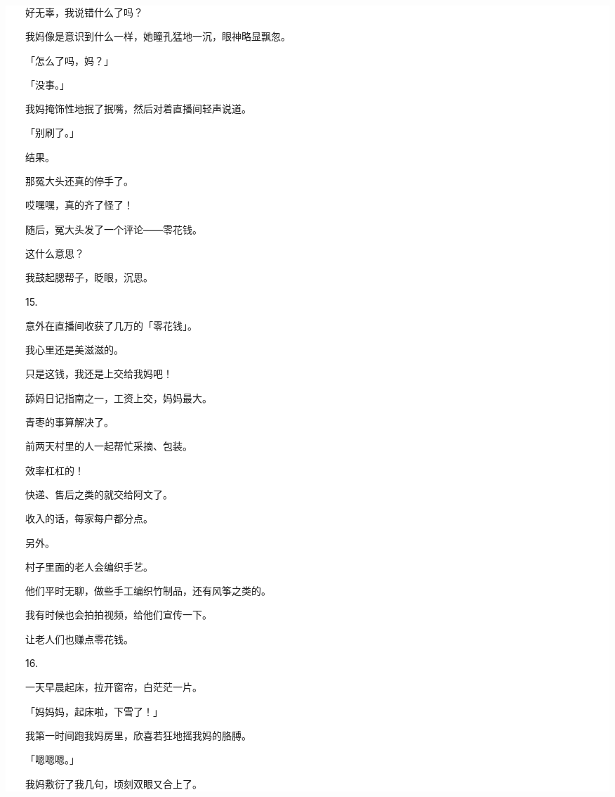 &emsp;&emsp;好无辜，我说错什么了吗？  
  
&emsp;&emsp;我妈像是意识到什么一样，她瞳孔猛地一沉，眼神略显飘忽。  
  
&emsp;&emsp;「怎么了吗，妈？」  
  
&emsp;&emsp;「没事。」  
  
&emsp;&emsp;我妈掩饰性地抿了抿嘴，然后对着直播间轻声说道。  
  
&emsp;&emsp;「别刷了。」  
  
&emsp;&emsp;结果。  
  
&emsp;&emsp;那冤大头还真的停手了。  
  
&emsp;&emsp;哎嘿嘿，真的齐了怪了！  
  
&emsp;&emsp;随后，冤大头发了一个评论——零花钱。  
  
&emsp;&emsp;这什么意思？  
  
&emsp;&emsp;我鼓起腮帮子，眨眼，沉思。  
  
&emsp;&emsp;15.  
  
&emsp;&emsp;意外在直播间收获了几万的「零花钱」。  
  
&emsp;&emsp;我心里还是美滋滋的。  
  
&emsp;&emsp;只是这钱，我还是上交给我妈吧！  
  
&emsp;&emsp;舔妈日记指南之一，工资上交，妈妈最大。  
  
&emsp;&emsp;青枣的事算解决了。  
  
&emsp;&emsp;前两天村里的人一起帮忙采摘、包装。  
  
&emsp;&emsp;效率杠杠的！  
  
&emsp;&emsp;快递、售后之类的就交给阿文了。  
  
&emsp;&emsp;收入的话，每家每户都分点。  
  
&emsp;&emsp;另外。  
  
&emsp;&emsp;村子里面的老人会编织手艺。  
  
&emsp;&emsp;他们平时无聊，做些手工编织竹制品，还有风筝之类的。  
  
&emsp;&emsp;我有时候也会拍拍视频，给他们宣传一下。  
  
&emsp;&emsp;让老人们也赚点零花钱。  
  
&emsp;&emsp;16.  
  
&emsp;&emsp;一天早晨起床，拉开窗帘，白茫茫一片。  
  
&emsp;&emsp;「妈妈妈，起床啦，下雪了！」  
  
&emsp;&emsp;我第一时间跑我妈房里，欣喜若狂地摇我妈的胳膊。  
  
&emsp;&emsp;「嗯嗯嗯。」  
  
&emsp;&emsp;我妈敷衍了我几句，顷刻双眼又合上了。  
  